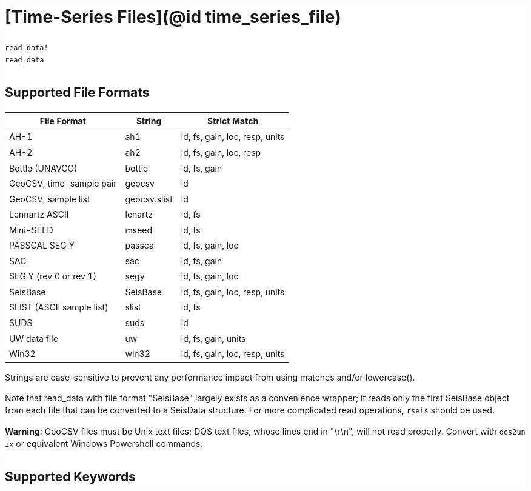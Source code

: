 # [Time-Series Files](@id time_series_file)

```@docs
read_data!
read_data
```

## Supported File Formats

| File Format                | String        | Strict Match                         |
| -------------------------- | ------------- | ------------------------------------ |
|  AH-1                      | ah1           | id, fs, gain, loc, resp, units       |
|  AH-2                      | ah2           | id, fs, gain, loc, resp              |
|  Bottle (UNAVCO)           | bottle        | id, fs, gain                         |
|  GeoCSV, time-sample pair  | geocsv        | id                                   |
|  GeoCSV, sample list       | geocsv.slist  | id                                   |
|  Lennartz ASCII            | lenartz       | id, fs                               |
|  Mini-SEED                 | mseed         | id, fs                               |
|  PASSCAL SEG Y             | passcal       | id, fs, gain, loc                    |
|  SAC                       | sac           | id, fs, gain                         |
|  SEG Y (rev 0 or rev 1)    | segy          | id, fs, gain, loc                    |
|  SeisBase                  | SeisBase      | id, fs, gain, loc, resp, units       |
|  SLIST (ASCII sample list) | slist         | id, fs                               |
|  SUDS                      | suds          | id                                   |
|  UW data file              | uw            | id, fs, gain, units                  |
|  Win32                     | win32         | id, fs, gain, loc, resp, units       |

Strings are case-sensitive to prevent any performance impact from using matches
and/or lowercase().

Note that read_data with file format "SeisBase" largely exists as a convenience
wrapper; it reads only the first SeisBase object from each file that can be
converted to a SeisData structure. For more complicated read operations,
``rseis`` should be used.

**Warning**: GeoCSV files must be Unix text files; DOS text files, whose lines
end in "\\r\\n", will not read properly. Convert with `dos2unix` or equivalent
Windows Powershell commands.

## Supported Keywords
